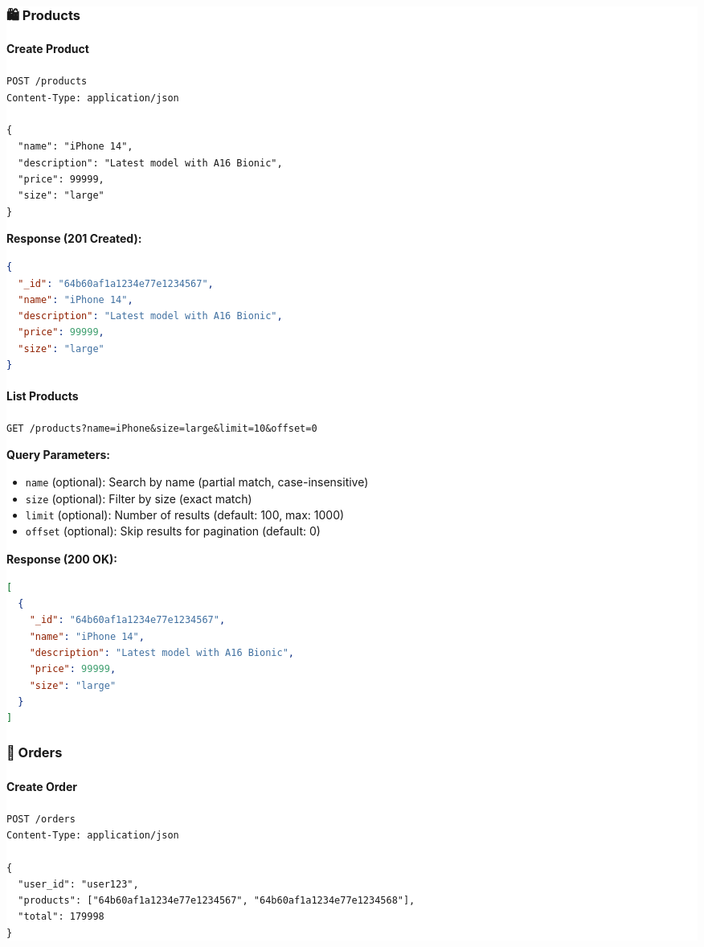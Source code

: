 ### 🛍️ Products

#### Create Product
```http
POST /products
Content-Type: application/json

{
  "name": "iPhone 14",
  "description": "Latest model with A16 Bionic",
  "price": 99999,
  "size": "large"
}
```

**Response (201 Created):**
```json
{
  "_id": "64b60af1a1234e77e1234567",
  "name": "iPhone 14",
  "description": "Latest model with A16 Bionic",
  "price": 99999,
  "size": "large"
}
```

#### List Products
```http
GET /products?name=iPhone&size=large&limit=10&offset=0
```

**Query Parameters:**
- `name` (optional): Search by name (partial match, case-insensitive)
- `size` (optional): Filter by size (exact match)
- `limit` (optional): Number of results (default: 100, max: 1000)
- `offset` (optional): Skip results for pagination (default: 0)

**Response (200 OK):**
```json
[
  {
    "_id": "64b60af1a1234e77e1234567",
    "name": "iPhone 14",
    "description": "Latest model with A16 Bionic",
    "price": 99999,
    "size": "large"
  }
]
```

### 🛒 Orders

#### Create Order
```http
POST /orders
Content-Type: application/json

{
  "user_id": "user123",
  "products": ["64b60af1a1234e77e1234567", "64b60af1a1234e77e1234568"],
  "total": 179998
}
```
